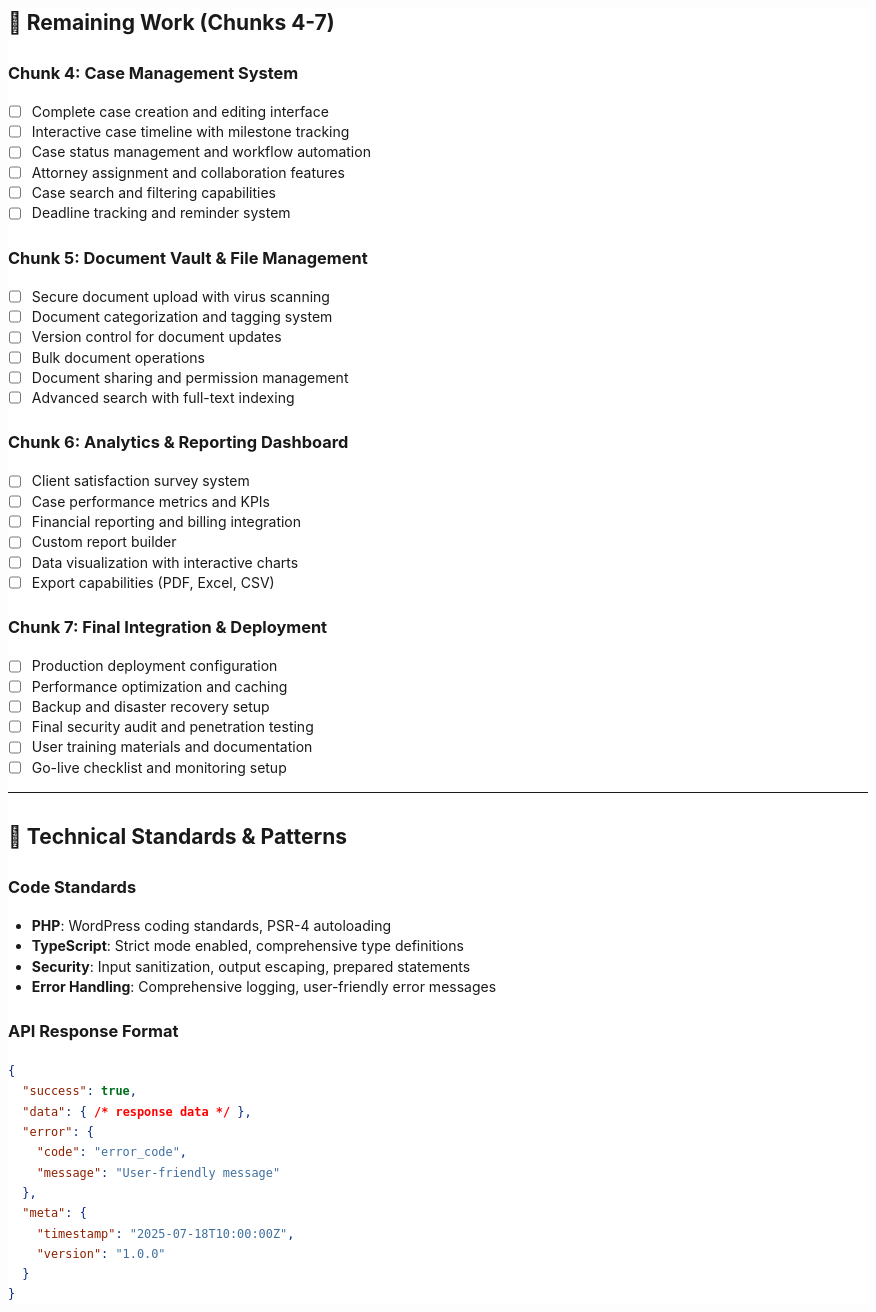 
## 🎯 Remaining Work (Chunks 4-7)

### Chunk 4: Case Management System
- [ ] Complete case creation and editing interface
- [ ] Interactive case timeline with milestone tracking
- [ ] Case status management and workflow automation
- [ ] Attorney assignment and collaboration features
- [ ] Case search and filtering capabilities
- [ ] Deadline tracking and reminder system

### Chunk 5: Document Vault & File Management
- [ ] Secure document upload with virus scanning
- [ ] Document categorization and tagging system
- [ ] Version control for document updates
- [ ] Bulk document operations
- [ ] Document sharing and permission management
- [ ] Advanced search with full-text indexing

### Chunk 6: Analytics & Reporting Dashboard
- [ ] Client satisfaction survey system
- [ ] Case performance metrics and KPIs
- [ ] Financial reporting and billing integration
- [ ] Custom report builder
- [ ] Data visualization with interactive charts
- [ ] Export capabilities (PDF, Excel, CSV)

### Chunk 7: Final Integration & Deployment
- [ ] Production deployment configuration
- [ ] Performance optimization and caching
- [ ] Backup and disaster recovery setup
- [ ] Final security audit and penetration testing
- [ ] User training materials and documentation
- [ ] Go-live checklist and monitoring setup

---

## 🔧 Technical Standards & Patterns

### Code Standards
- **PHP**: WordPress coding standards, PSR-4 autoloading
- **TypeScript**: Strict mode enabled, comprehensive type definitions
- **Security**: Input sanitization, output escaping, prepared statements
- **Error Handling**: Comprehensive logging, user-friendly error messages

### API Response Format
```json
{
  "success": true,
  "data": { /* response data */ },
  "error": {
    "code": "error_code",
    "message": "User-friendly message"
  },
  "meta": {
    "timestamp": "2025-07-18T10:00:00Z",
    "version": "1.0.0"
  }
}
```
